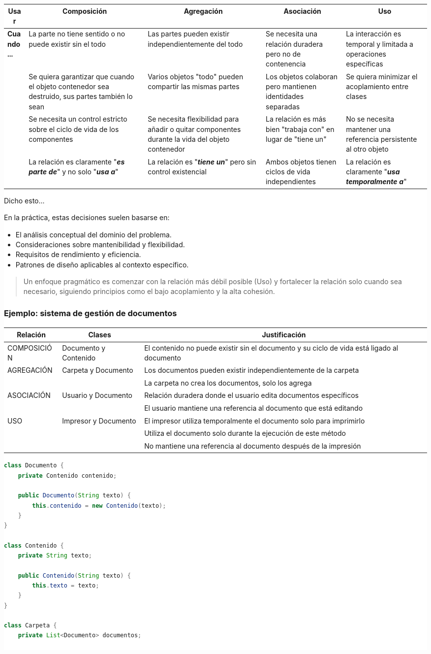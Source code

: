 |Usar|Composición|Agregación|Asociación|Uso|
|-|-|-|-|-|
|**Cuando...**|La parte no tiene sentido o no puede existir sin el todo|Las partes pueden existir independientemente del todo|Se necesita una relación duradera pero no de contenencia|La interacción es temporal y limitada a operaciones específicas|
||Se quiera garantizar que cuando el objeto contenedor sea destruido, sus partes también lo sean|Varios objetos "todo" pueden compartir las mismas partes|Los objetos colaboran pero mantienen identidades separadas|Se quiera minimizar el acoplamiento entre clases|
||Se necesita un control estricto sobre el ciclo de vida de los componentes|Se necesita flexibilidad para añadir o quitar componentes durante la vida del objeto contenedor|La relación es más bien "trabaja con" en lugar de "tiene un"|No se necesita mantener una referencia persistente al otro objeto|
||La relación es claramente "***es parte de***" y no solo "***usa a***"|La relación es "***tiene un***" pero sin control existencial|Ambos objetos tienen ciclos de vida independientes|La relación es claramente "***usa temporalmente a***"|

Dicho esto...

En la práctica, estas decisiones suelen basarse en:

- El análisis conceptual del dominio del problema.
- Consideraciones sobre mantenibilidad y flexibilidad.
- Requisitos de rendimiento y eficiencia.
- Patrones de diseño aplicables al contexto específico.

> Un enfoque pragmático es comenzar con la relación más débil posible (Uso) y fortalecer la relación solo cuando sea necesario, siguiendo principios como el bajo acoplamiento y la alta cohesión.

### Ejemplo: sistema de gestión de documentos

<div align=center>

|Relación|Clases|Justificación|
|-|-|-|
|COMPOSICIÓN|Documento y Contenido|El contenido no puede existir sin el documento y su ciclo de vida está ligado al documento
|AGREGACIÓN|Carpeta y Documento|Los documentos pueden existir independientemente de la carpeta
|||La carpeta no crea los documentos, solo los agrega
|ASOCIACIÓN|Usuario y Documento|Relación duradera donde el usuario edita documentos específicos
|||El usuario mantiene una referencia al documento que está editando
|USO|Impresor y Documento|El impresor utiliza temporalmente el documento solo para imprimirlo
|||Utiliza el documento solo durante la ejecución de este método
|||No mantiene una referencia al documento después de la impresión

</div>

```java
class Documento {
    private Contenido contenido;
    
    public Documento(String texto) {
        this.contenido = new Contenido(texto);
    }
}

class Contenido {
    private String texto;
    
    public Contenido(String texto) {
        this.texto = texto;
    }
}

class Carpeta {
    private List<Documento> documentos;
    
```